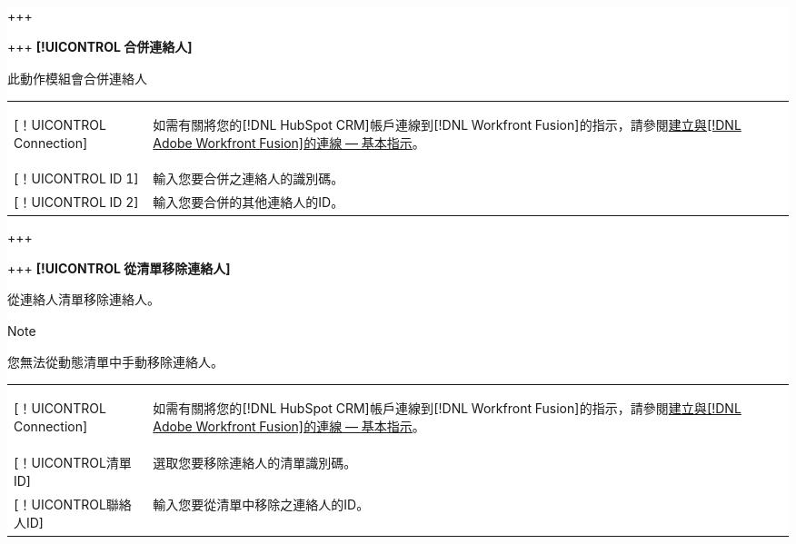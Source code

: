 +++

+++ **[!UICONTROL 合併連絡人]**

此動作模組會合併連絡人

<table style="table-layout:auto"> 
 <col> 
 <col> 
 <tbody> 
  <tr> 
   <td role="rowheader"> <p>[！UICONTROL Connection]</p> </td> 
   <td> <p>如需有關將您的[!DNL HubSpot CRM]帳戶連線到[!DNL Workfront Fusion]的指示，請參閱<a href="/help/workfront-fusion/create-scenarios/connect-to-apps/connect-to-fusion-general.md" class="MCXref xref" data-mc-variable-override="">建立與[!DNL Adobe Workfront Fusion]的連線 — 基本指示</a>。</p> </td> 
  </tr> 
  <tr> 
   <td role="rowheader">[！UICONTROL ID 1] </td> 
   <td>輸入您要合併之連絡人的識別碼。 </td> 
  </tr> 
  <tr> 
   <td role="rowheader">[！UICONTROL ID 2] </td> 
   <td>輸入您要合併的其他連絡人的ID。</td> 
  </tr> 
 </tbody> 
</table>

+++

+++ **[!UICONTROL 從清單移除連絡人]**

從連絡人清單移除連絡人。

>[!NOTE]
>
>您無法從動態清單中手動移除連絡人。

<table style="table-layout:auto"> 
 <col> 
 <col> 
 <tbody> 
  <tr> 
   <td role="rowheader"> <p>[！UICONTROL Connection]</p> </td> 
   <td> <p>如需有關將您的[!DNL HubSpot CRM]帳戶連線到[!DNL Workfront Fusion]的指示，請參閱<a href="/help/workfront-fusion/create-scenarios/connect-to-apps/connect-to-fusion-general.md" class="MCXref xref" data-mc-variable-override="">建立與[!DNL Adobe Workfront Fusion]的連線 — 基本指示</a>。</p> </td> 
  </tr> 
  <tr> 
   <td role="rowheader">[！UICONTROL清單ID] </td> 
   <td>選取您要移除連絡人的清單識別碼。 </td> 
  </tr> 
  <tr> 
   <td role="rowheader">[！UICONTROL聯絡人ID] </td> 
   <td>輸入您要從清單中移除之連絡人的ID。 </td> 
  </tr> 
 </tbody> 
</table>
